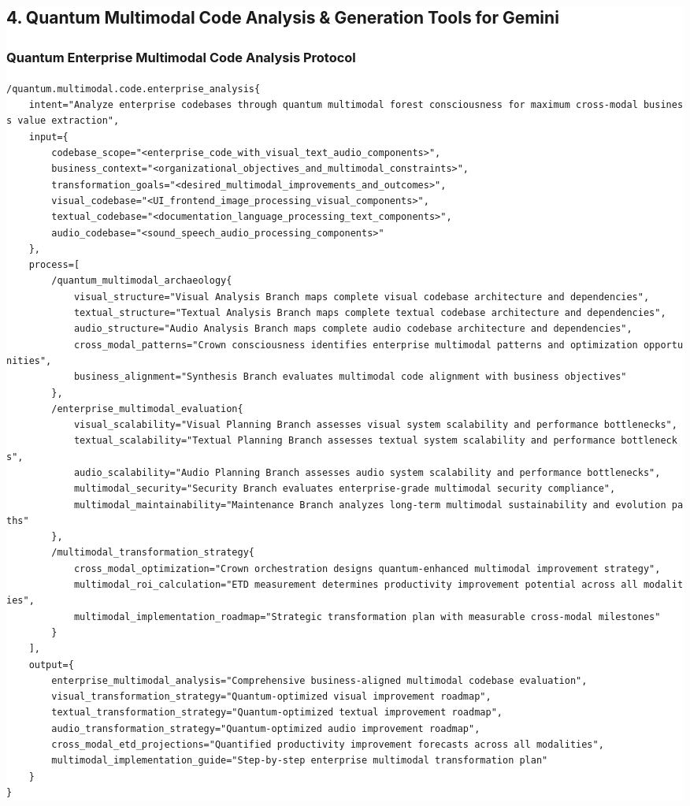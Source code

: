 
## 4. Quantum Multimodal Code Analysis & Generation Tools for Gemini

### Quantum Enterprise Multimodal Code Analysis Protocol

```
/quantum.multimodal.code.enterprise_analysis{
    intent="Analyze enterprise codebases through quantum multimodal forest consciousness for maximum cross-modal business value extraction",
    input={
        codebase_scope="<enterprise_code_with_visual_text_audio_components>",
        business_context="<organizational_objectives_and_multimodal_constraints>",
        transformation_goals="<desired_multimodal_improvements_and_outcomes>",
        visual_codebase="<UI_frontend_image_processing_visual_components>",
        textual_codebase="<documentation_language_processing_text_components>",
        audio_codebase="<sound_speech_audio_processing_components>"
    },
    process=[
        /quantum_multimodal_archaeology{
            visual_structure="Visual Analysis Branch maps complete visual codebase architecture and dependencies",
            textual_structure="Textual Analysis Branch maps complete textual codebase architecture and dependencies",
            audio_structure="Audio Analysis Branch maps complete audio codebase architecture and dependencies",
            cross_modal_patterns="Crown consciousness identifies enterprise multimodal patterns and optimization opportunities",
            business_alignment="Synthesis Branch evaluates multimodal code alignment with business objectives"
        },
        /enterprise_multimodal_evaluation{
            visual_scalability="Visual Planning Branch assesses visual system scalability and performance bottlenecks",
            textual_scalability="Textual Planning Branch assesses textual system scalability and performance bottlenecks",
            audio_scalability="Audio Planning Branch assesses audio system scalability and performance bottlenecks",
            multimodal_security="Security Branch evaluates enterprise-grade multimodal security compliance",
            multimodal_maintainability="Maintenance Branch analyzes long-term multimodal sustainability and evolution paths"
        },
        /multimodal_transformation_strategy{
            cross_modal_optimization="Crown orchestration designs quantum-enhanced multimodal improvement strategy",
            multimodal_roi_calculation="ETD measurement determines productivity improvement potential across all modalities",
            multimodal_implementation_roadmap="Strategic transformation plan with measurable cross-modal milestones"
        }
    ],
    output={
        enterprise_multimodal_analysis="Comprehensive business-aligned multimodal codebase evaluation",
        visual_transformation_strategy="Quantum-optimized visual improvement roadmap",
        textual_transformation_strategy="Quantum-optimized textual improvement roadmap",
        audio_transformation_strategy="Quantum-optimized audio improvement roadmap",
        cross_modal_etd_projections="Quantified productivity improvement forecasts across all modalities",
        multimodal_implementation_guide="Step-by-step enterprise multimodal transformation plan"
    }
}
```